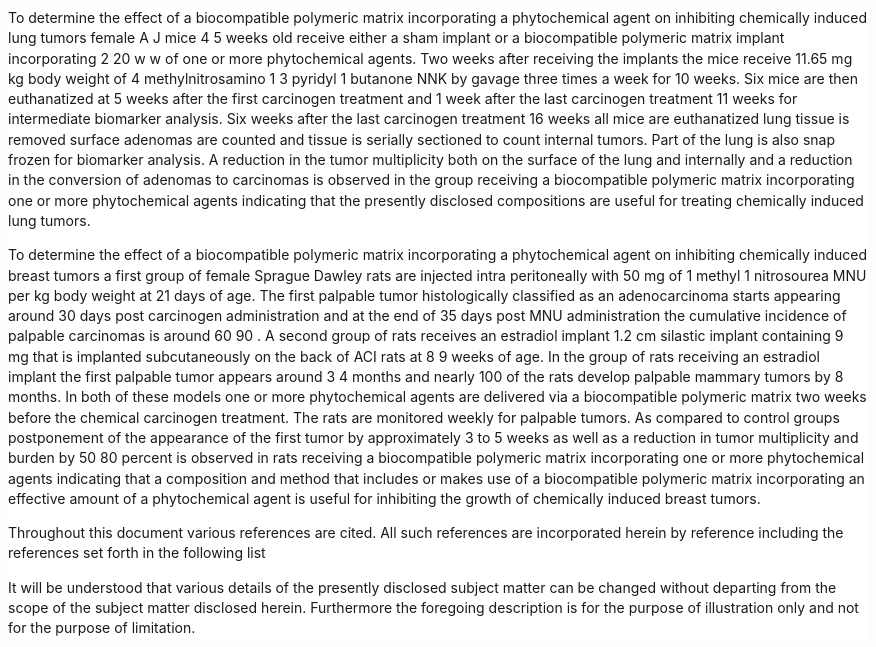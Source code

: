 To determine the effect of a biocompatible polymeric matrix incorporating a phytochemical agent on inhibiting chemically induced lung tumors female A J mice 4 5 weeks old receive either a sham implant or a biocompatible polymeric matrix implant incorporating 2 20 w w of one or more phytochemical agents. Two weeks after receiving the implants the mice receive 11.65 mg kg body weight of 4 methylnitrosamino 1 3 pyridyl 1 butanone NNK by gavage three times a week for 10 weeks. Six mice are then euthanatized at 5 weeks after the first carcinogen treatment and 1 week after the last carcinogen treatment 11 weeks for intermediate biomarker analysis. Six weeks after the last carcinogen treatment 16 weeks all mice are euthanatized lung tissue is removed surface adenomas are counted and tissue is serially sectioned to count internal tumors. Part of the lung is also snap frozen for biomarker analysis. A reduction in the tumor multiplicity both on the surface of the lung and internally and a reduction in the conversion of adenomas to carcinomas is observed in the group receiving a biocompatible polymeric matrix incorporating one or more phytochemical agents indicating that the presently disclosed compositions are useful for treating chemically induced lung tumors.

To determine the effect of a biocompatible polymeric matrix incorporating a phytochemical agent on inhibiting chemically induced breast tumors a first group of female Sprague Dawley rats are injected intra peritoneally with 50 mg of 1 methyl 1 nitrosourea MNU per kg body weight at 21 days of age. The first palpable tumor histologically classified as an adenocarcinoma starts appearing around 30 days post carcinogen administration and at the end of 35 days post MNU administration the cumulative incidence of palpable carcinomas is around 60 90 . A second group of rats receives an estradiol implant 1.2 cm silastic implant containing 9 mg that is implanted subcutaneously on the back of ACI rats at 8 9 weeks of age. In the group of rats receiving an estradiol implant the first palpable tumor appears around 3 4 months and nearly 100 of the rats develop palpable mammary tumors by 8 months. In both of these models one or more phytochemical agents are delivered via a biocompatible polymeric matrix two weeks before the chemical carcinogen treatment. The rats are monitored weekly for palpable tumors. As compared to control groups postponement of the appearance of the first tumor by approximately 3 to 5 weeks as well as a reduction in tumor multiplicity and burden by 50 80 percent is observed in rats receiving a biocompatible polymeric matrix incorporating one or more phytochemical agents indicating that a composition and method that includes or makes use of a biocompatible polymeric matrix incorporating an effective amount of a phytochemical agent is useful for inhibiting the growth of chemically induced breast tumors.

Throughout this document various references are cited. All such references are incorporated herein by reference including the references set forth in the following list 

It will be understood that various details of the presently disclosed subject matter can be changed without departing from the scope of the subject matter disclosed herein. Furthermore the foregoing description is for the purpose of illustration only and not for the purpose of limitation.

